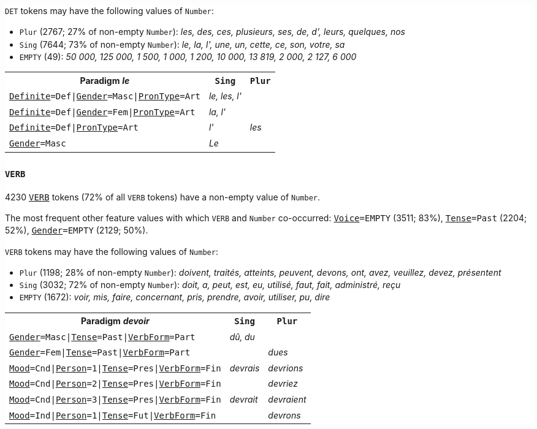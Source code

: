`DET` tokens may have the following values of `Number`:

* `Plur` (2767; 27% of non-empty `Number`): <em>les, des, ces, plusieurs, ses, de, d', leurs, quelques, nos</em>
* `Sing` (7644; 73% of non-empty `Number`): <em>le, la, l', une, un, cette, ce, son, votre, sa</em>
* `EMPTY` (49): <em>50 000, 125 000, 1 500, 1 000, 1 200, 10 000, 13 819, 2 000, 2 127, 6 000</em>

<table>
  <tr><th>Paradigm <i>le</i></th><th><tt>Sing</tt></th><th><tt>Plur</tt></th></tr>
  <tr><td><tt><tt><a href="fr_sequoia-feat-Definite.html">Definite</a></tt><tt>=Def</tt>|<tt><a href="fr_sequoia-feat-Gender.html">Gender</a></tt><tt>=Masc</tt>|<tt><a href="fr_sequoia-feat-PronType.html">PronType</a></tt><tt>=Art</tt></tt></td><td><em>le, les, l'</em></td><td></td></tr>
  <tr><td><tt><tt><a href="fr_sequoia-feat-Definite.html">Definite</a></tt><tt>=Def</tt>|<tt><a href="fr_sequoia-feat-Gender.html">Gender</a></tt><tt>=Fem</tt>|<tt><a href="fr_sequoia-feat-PronType.html">PronType</a></tt><tt>=Art</tt></tt></td><td><em>la, l'</em></td><td></td></tr>
  <tr><td><tt><tt><a href="fr_sequoia-feat-Definite.html">Definite</a></tt><tt>=Def</tt>|<tt><a href="fr_sequoia-feat-PronType.html">PronType</a></tt><tt>=Art</tt></tt></td><td><em>l'</em></td><td><em>les</em></td></tr>
  <tr><td><tt><tt><a href="fr_sequoia-feat-Gender.html">Gender</a></tt><tt>=Masc</tt></tt></td><td><em>Le</em></td><td></td></tr>
</table>

### `VERB`

4230 <tt><a href="fr_sequoia-pos-VERB.html">VERB</a></tt> tokens (72% of all `VERB` tokens) have a non-empty value of `Number`.

The most frequent other feature values with which `VERB` and `Number` co-occurred: <tt><a href="fr_sequoia-feat-Voice.html">Voice</a></tt><tt>=EMPTY</tt> (3511; 83%), <tt><a href="fr_sequoia-feat-Tense.html">Tense</a></tt><tt>=Past</tt> (2204; 52%), <tt><a href="fr_sequoia-feat-Gender.html">Gender</a></tt><tt>=EMPTY</tt> (2129; 50%).

`VERB` tokens may have the following values of `Number`:

* `Plur` (1198; 28% of non-empty `Number`): <em>doivent, traités, atteints, peuvent, devons, ont, avez, veuillez, devez, présentent</em>
* `Sing` (3032; 72% of non-empty `Number`): <em>doit, a, peut, est, eu, utilisé, faut, fait, administré, reçu</em>
* `EMPTY` (1672): <em>voir, mis, faire, concernant, pris, prendre, avoir, utiliser, pu, dire</em>

<table>
  <tr><th>Paradigm <i>devoir</i></th><th><tt>Sing</tt></th><th><tt>Plur</tt></th></tr>
  <tr><td><tt><tt><a href="fr_sequoia-feat-Gender.html">Gender</a></tt><tt>=Masc</tt>|<tt><a href="fr_sequoia-feat-Tense.html">Tense</a></tt><tt>=Past</tt>|<tt><a href="fr_sequoia-feat-VerbForm.html">VerbForm</a></tt><tt>=Part</tt></tt></td><td><em>dû, du</em></td><td></td></tr>
  <tr><td><tt><tt><a href="fr_sequoia-feat-Gender.html">Gender</a></tt><tt>=Fem</tt>|<tt><a href="fr_sequoia-feat-Tense.html">Tense</a></tt><tt>=Past</tt>|<tt><a href="fr_sequoia-feat-VerbForm.html">VerbForm</a></tt><tt>=Part</tt></tt></td><td></td><td><em>dues</em></td></tr>
  <tr><td><tt><tt><a href="fr_sequoia-feat-Mood.html">Mood</a></tt><tt>=Cnd</tt>|<tt><a href="fr_sequoia-feat-Person.html">Person</a></tt><tt>=1</tt>|<tt><a href="fr_sequoia-feat-Tense.html">Tense</a></tt><tt>=Pres</tt>|<tt><a href="fr_sequoia-feat-VerbForm.html">VerbForm</a></tt><tt>=Fin</tt></tt></td><td><em>devrais</em></td><td><em>devrions</em></td></tr>
  <tr><td><tt><tt><a href="fr_sequoia-feat-Mood.html">Mood</a></tt><tt>=Cnd</tt>|<tt><a href="fr_sequoia-feat-Person.html">Person</a></tt><tt>=2</tt>|<tt><a href="fr_sequoia-feat-Tense.html">Tense</a></tt><tt>=Pres</tt>|<tt><a href="fr_sequoia-feat-VerbForm.html">VerbForm</a></tt><tt>=Fin</tt></tt></td><td></td><td><em>devriez</em></td></tr>
  <tr><td><tt><tt><a href="fr_sequoia-feat-Mood.html">Mood</a></tt><tt>=Cnd</tt>|<tt><a href="fr_sequoia-feat-Person.html">Person</a></tt><tt>=3</tt>|<tt><a href="fr_sequoia-feat-Tense.html">Tense</a></tt><tt>=Pres</tt>|<tt><a href="fr_sequoia-feat-VerbForm.html">VerbForm</a></tt><tt>=Fin</tt></tt></td><td><em>devrait</em></td><td><em>devraient</em></td></tr>
  <tr><td><tt><tt><a href="fr_sequoia-feat-Mood.html">Mood</a></tt><tt>=Ind</tt>|<tt><a href="fr_sequoia-feat-Person.html">Person</a></tt><tt>=1</tt>|<tt><a href="fr_sequoia-feat-Tense.html">Tense</a></tt><tt>=Fut</tt>|<tt><a href="fr_sequoia-feat-VerbForm.html">VerbForm</a></tt><tt>=Fin</tt></tt></td><td></td><td><em>devrons</em></td></tr>